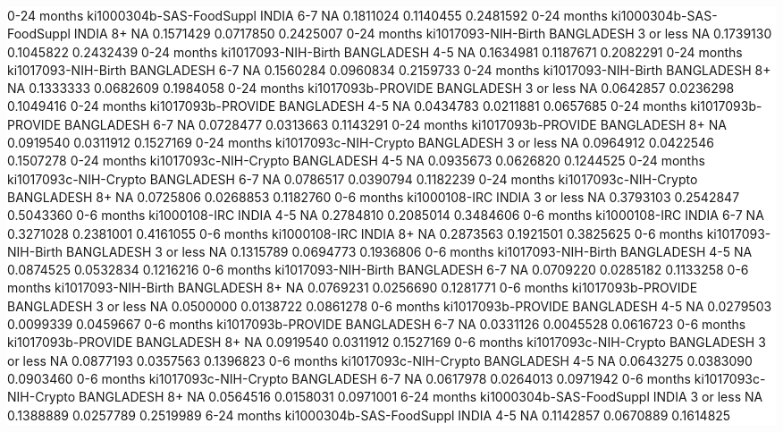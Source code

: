 0-24 months   ki1000304b-SAS-FoodSuppl   INDIA        6-7                  NA                0.1811024   0.1140455   0.2481592
0-24 months   ki1000304b-SAS-FoodSuppl   INDIA        8+                   NA                0.1571429   0.0717850   0.2425007
0-24 months   ki1017093-NIH-Birth        BANGLADESH   3 or less            NA                0.1739130   0.1045822   0.2432439
0-24 months   ki1017093-NIH-Birth        BANGLADESH   4-5                  NA                0.1634981   0.1187671   0.2082291
0-24 months   ki1017093-NIH-Birth        BANGLADESH   6-7                  NA                0.1560284   0.0960834   0.2159733
0-24 months   ki1017093-NIH-Birth        BANGLADESH   8+                   NA                0.1333333   0.0682609   0.1984058
0-24 months   ki1017093b-PROVIDE         BANGLADESH   3 or less            NA                0.0642857   0.0236298   0.1049416
0-24 months   ki1017093b-PROVIDE         BANGLADESH   4-5                  NA                0.0434783   0.0211881   0.0657685
0-24 months   ki1017093b-PROVIDE         BANGLADESH   6-7                  NA                0.0728477   0.0313663   0.1143291
0-24 months   ki1017093b-PROVIDE         BANGLADESH   8+                   NA                0.0919540   0.0311912   0.1527169
0-24 months   ki1017093c-NIH-Crypto      BANGLADESH   3 or less            NA                0.0964912   0.0422546   0.1507278
0-24 months   ki1017093c-NIH-Crypto      BANGLADESH   4-5                  NA                0.0935673   0.0626820   0.1244525
0-24 months   ki1017093c-NIH-Crypto      BANGLADESH   6-7                  NA                0.0786517   0.0390794   0.1182239
0-24 months   ki1017093c-NIH-Crypto      BANGLADESH   8+                   NA                0.0725806   0.0268853   0.1182760
0-6 months    ki1000108-IRC              INDIA        3 or less            NA                0.3793103   0.2542847   0.5043360
0-6 months    ki1000108-IRC              INDIA        4-5                  NA                0.2784810   0.2085014   0.3484606
0-6 months    ki1000108-IRC              INDIA        6-7                  NA                0.3271028   0.2381001   0.4161055
0-6 months    ki1000108-IRC              INDIA        8+                   NA                0.2873563   0.1921501   0.3825625
0-6 months    ki1017093-NIH-Birth        BANGLADESH   3 or less            NA                0.1315789   0.0694773   0.1936806
0-6 months    ki1017093-NIH-Birth        BANGLADESH   4-5                  NA                0.0874525   0.0532834   0.1216216
0-6 months    ki1017093-NIH-Birth        BANGLADESH   6-7                  NA                0.0709220   0.0285182   0.1133258
0-6 months    ki1017093-NIH-Birth        BANGLADESH   8+                   NA                0.0769231   0.0256690   0.1281771
0-6 months    ki1017093b-PROVIDE         BANGLADESH   3 or less            NA                0.0500000   0.0138722   0.0861278
0-6 months    ki1017093b-PROVIDE         BANGLADESH   4-5                  NA                0.0279503   0.0099339   0.0459667
0-6 months    ki1017093b-PROVIDE         BANGLADESH   6-7                  NA                0.0331126   0.0045528   0.0616723
0-6 months    ki1017093b-PROVIDE         BANGLADESH   8+                   NA                0.0919540   0.0311912   0.1527169
0-6 months    ki1017093c-NIH-Crypto      BANGLADESH   3 or less            NA                0.0877193   0.0357563   0.1396823
0-6 months    ki1017093c-NIH-Crypto      BANGLADESH   4-5                  NA                0.0643275   0.0383090   0.0903460
0-6 months    ki1017093c-NIH-Crypto      BANGLADESH   6-7                  NA                0.0617978   0.0264013   0.0971942
0-6 months    ki1017093c-NIH-Crypto      BANGLADESH   8+                   NA                0.0564516   0.0158031   0.0971001
6-24 months   ki1000304b-SAS-FoodSuppl   INDIA        3 or less            NA                0.1388889   0.0257789   0.2519989
6-24 months   ki1000304b-SAS-FoodSuppl   INDIA        4-5                  NA                0.1142857   0.0670889   0.1614825